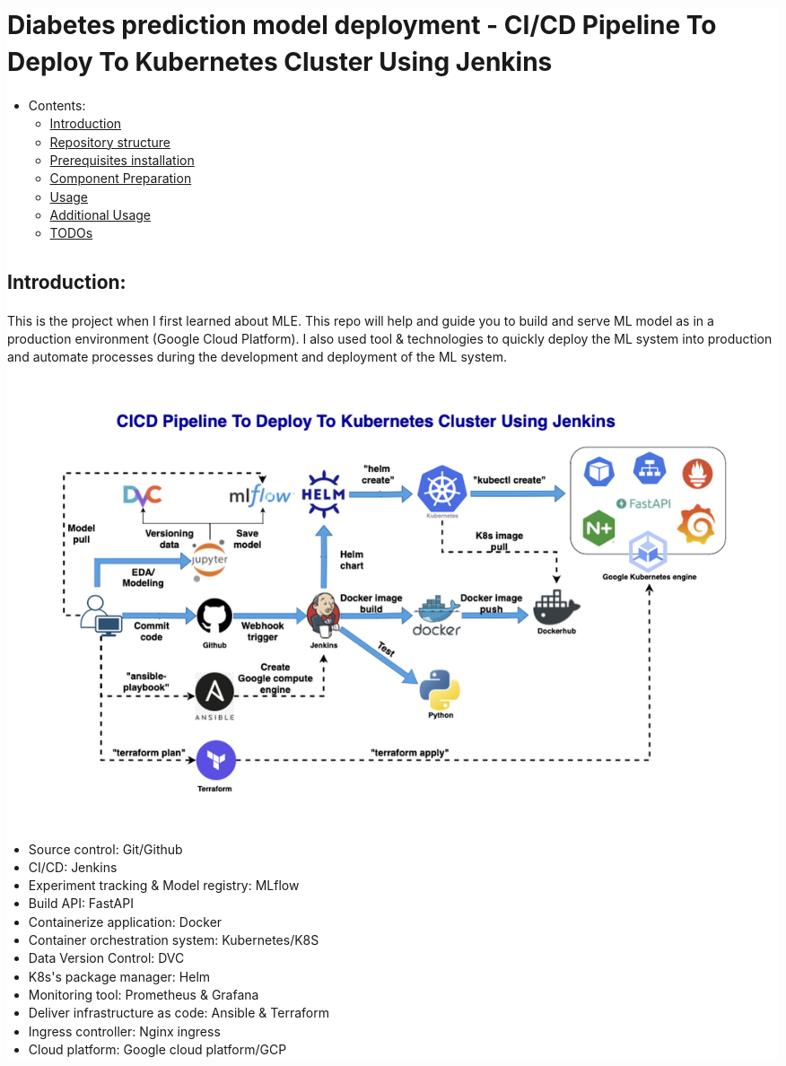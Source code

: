 # Diabetes prediction model deployment - CI/CD Pipeline To Deploy To Kubernetes Cluster Using Jenkins




* Contents:
    * [Introduction](#introduction)
	* [Repository structure](#repository-structure)
    <!-- * [System architecture](#system-architecture) -->
	* [Prerequisites installation](#prerequisites-installation)
	* [Component Preparation](#component-preparation)
	* [Usage](#usage)
	* [Additional Usage](#additional-usage)
	* [TODOs](#todos)


## Introduction:
This is the project when I first learned about MLE. This repo will help and guide you to build and serve ML model as in a production environment (Google Cloud Platform). I also used tool & technologies to quickly deploy the ML system into production and automate processes during the development and deployment of the ML system.



![systempipline](assets/project_pipeline.png)

* Source control: Git/Github
* CI/CD: Jenkins
* Experiment tracking & Model registry: MLflow
* Build API: FastAPI
* Containerize application: Docker
* Container orchestration system: Kubernetes/K8S
* Data Version Control: DVC
* K8s's package manager: Helm
* Monitoring tool: Prometheus & Grafana
* Deliver infrastructure as code: Ansible & Terraform
* Ingress controller: Nginx ingress
* Cloud platform: Google cloud platform/GCP
